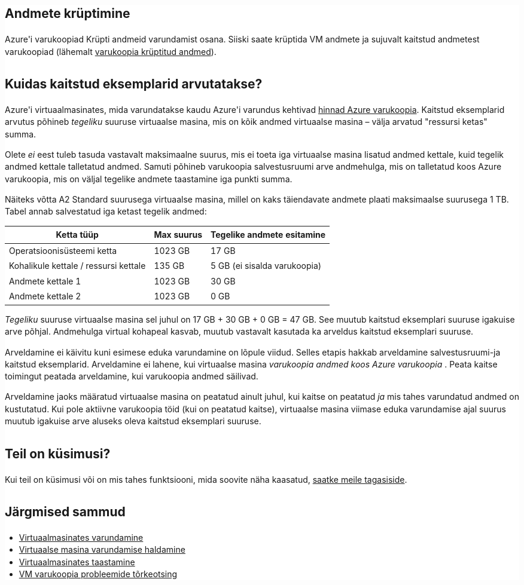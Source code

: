 ## <a name="data-encryption"></a>Andmete krüptimine

Azure'i varukoopiad Krüpti andmeid varundamist osana. Siiski saate krüptida VM andmete ja sujuvalt kaitstud andmetest varukoopiad (lähemalt [varukoopia krüptitud andmed](backup-azure-vms-encryption.md)).


## <a name="how-are-protected-instances-calculated"></a>Kuidas kaitstud eksemplarid arvutatakse?
Azure'i virtuaalmasinates, mida varundatakse kaudu Azure'i varundus kehtivad [hinnad Azure varukoopia](https://azure.microsoft.com/pricing/details/backup/). Kaitstud eksemplarid arvutus põhineb *tegeliku* suuruse virtuaalse masina, mis on kõik andmed virtuaalse masina – välja arvatud "ressursi ketas" summa.

Olete *ei* eest tuleb tasuda vastavalt maksimaalne suurus, mis ei toeta iga virtuaalse masina lisatud andmed kettale, kuid tegelik andmed kettale talletatud andmed. Samuti põhineb varukoopia salvestusruumi arve andmehulga, mis on talletatud koos Azure varukoopia, mis on väljal tegelike andmete taastamine iga punkti summa.

Näiteks võtta A2 Standard suurusega virtuaalse masina, millel on kaks täiendavate andmete plaati maksimaalse suurusega 1 TB. Tabel annab salvestatud iga ketast tegelik andmed:

|Ketta tüüp|Max suurus|Tegelike andmete esitamine|
|---------|--------|------|
| Operatsioonisüsteemi ketta | 1023 GB | 17 GB |
| Kohalikule kettale / ressursi kettale | 135 GB | 5 GB (ei sisalda varukoopia) |
| Andmete kettale 1 | 1023 GB | 30 GB |
| Andmete kettale 2 | 1023 GB | 0 GB |

*Tegeliku* suuruse virtuaalse masina sel juhul on 17 GB + 30 GB + 0 GB = 47 GB. See muutub kaitstud eksemplari suuruse igakuise arve põhjal. Andmehulga virtual kohapeal kasvab, muutub vastavalt kasutada ka arveldus kaitstud eksemplari suuruse.

Arveldamine ei käivitu kuni esimese eduka varundamine on lõpule viidud. Selles etapis hakkab arveldamine salvestusruumi-ja kaitstud eksemplarid. Arveldamine ei lahene, kui virtuaalse masina *varukoopia andmed koos Azure varukoopia* . Peata kaitse toimingut peatada arveldamine, kui varukoopia andmed säilivad.

Arveldamine jaoks määratud virtuaalse masina on peatatud ainult juhul, kui kaitse on peatatud *ja* mis tahes varundatud andmed on kustutatud. Kui pole aktiivne varukoopia töid (kui on peatatud kaitse), virtuaalse masina viimase eduka varundamise ajal suurus muutub igakuise arve aluseks oleva kaitstud eksemplari suuruse.

## <a name="questions"></a>Teil on küsimusi?
Kui teil on küsimusi või on mis tahes funktsiooni, mida soovite näha kaasatud, [saatke meile tagasiside](http://aka.ms/azurebackup_feedback).

## <a name="next-steps"></a>Järgmised sammud

- [Virtuaalmasinates varundamine](backup-azure-vms.md)
- [Virtuaalse masina varundamise haldamine](backup-azure-manage-vms.md)
- [Virtuaalmasinates taastamine](backup-azure-restore-vms.md)
- [VM varukoopia probleemide tõrkeotsing](backup-azure-vms-troubleshoot.md)
